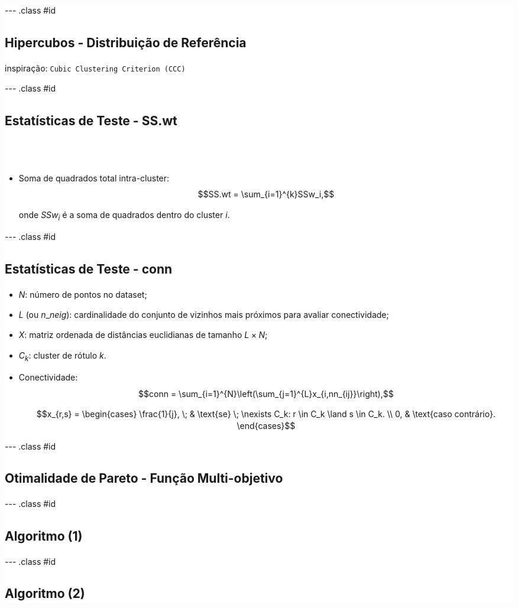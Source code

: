 
--- .class #id
## Hipercubos - Distribuição de Referência

inspiração: `Cubic Clustering Criterion (CCC)`

<iframe src="./assets/widgets/ccc_pca_plotly.html" width="100%" height="100%" scrolling="no" seamless="seamless" frameBorder="0"> </iframe>


--- .class #id
## Estatísticas de Teste - SS.wt
<br>
<br>

- Soma de quadrados total intra-cluster:
  $$SS.wt = \sum_{i=1}^{k}SSw_i,$$
  
  onde $SSw_i$ é a soma de quadrados dentro do cluster $i$.

--- .class #id
## Estatísticas de Teste - conn

- $N$: número de pontos no dataset; 
- $L$ (ou $n\_neig$): cardinalidade do conjunto de vizinhos mais próximos para avaliar conectividade; 
- $X$: matriz ordenada de distâncias euclidianas de tamanho $L \times N$; 
- $C_k$: cluster de rótulo $k$.

- Conectividade:
  $$conn = \sum_{i=1}^{N}\left(\sum_{j=1}^{L}x_{i,nn_{ij}}\right),$$
  
  $$x_{r,s} = \begin{cases} \frac{1}{j}, \; & \text{se} \; \nexists C_k: r \in C_k \land s \in C_k. \\ 0, & \text{caso  contrário}. \end{cases}$$


--- .class #id
## Otimalidade de Pareto - Função Multi-objetivo


<iframe src="./assets/widgets/pareto_plotly.html" width=50% height=55% allowtransparency="true"> </iframe>



--- .class #id
## Algoritmo (1)


<iframe src="./assets/widgets/algorit_plotly.html" width=50% height=55% allowtransparency="true"> </iframe>


--- .class #id
## Algoritmo (2)
